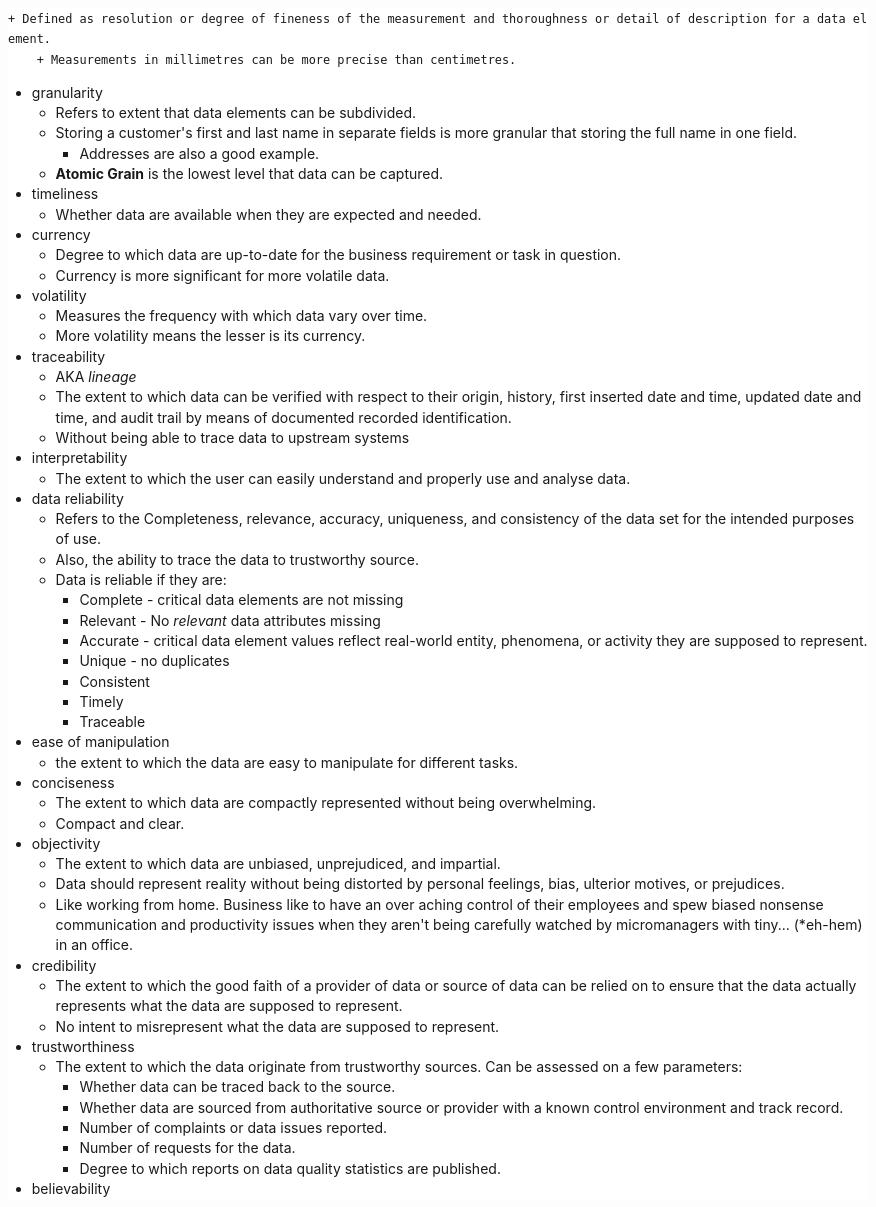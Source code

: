 	+ Defined as resolution or degree of fineness of the measurement and thoroughness or detail of description for a data element. 
		+ Measurements in millimetres can be more precise than centimetres. 
+ granularity
	+ Refers to extent that data elements can be subdivided. 
	+ Storing a customer's first and last name in separate fields is more granular that storing the full name in one field. 
		+ Addresses are also a good example. 
	+ **Atomic Grain** is the lowest level that data can be captured. 
+ timeliness
	+ Whether data are available when they are expected and needed. 
+ currency
	+ Degree to which data are up-to-date for the business requirement or task in question. 
	+ Currency is more significant for more volatile data. 
+ volatility
	+ Measures the frequency with which data vary over time. 
	+ More volatility means the lesser is its currency. 
+ traceability
	+ AKA _lineage_
	+ The extent to which data can be verified with respect to their origin, history, first inserted date and time, updated date and time, and audit trail by means of documented recorded identification. 
	+ Without being able to trace data to upstream systems
+ interpretability
	+ The extent to which the user can easily understand and properly use and analyse data. 
+ data reliability
	+ Refers to the Completeness, relevance, accuracy, uniqueness, and consistency of the data set for the intended purposes of use.
	+ Also, the ability to trace the data to trustworthy source.
	+ Data is reliable if they are:
		+ Complete - critical data elements are not missing
		+ Relevant - No _relevant_ data attributes missing
		+ Accurate - critical data element values reflect real-world entity, phenomena, or activity they are supposed to represent. 
		+ Unique - no duplicates
		+ Consistent
		+ Timely
		+ Traceable
+ ease of manipulation
	+ the extent to which the data are easy to manipulate for different tasks. 
+ conciseness
	+ The extent to which data are compactly represented without being overwhelming.
	+ Compact and clear. 
+ objectivity
	+ The extent to which data are unbiased, unprejudiced, and impartial. 
	+ Data should represent reality without being distorted by personal feelings, bias, ulterior motives, or prejudices.
	+ Like working from home. Business like to have an over aching control of their employees and spew biased nonsense communication and productivity issues when they aren't being carefully watched by micromanagers with tiny... (\*eh-hem) in an office. 
+ credibility
	+ The extent to which the good faith of a provider of data or source of data can be relied on to ensure that the data actually represents what the data are supposed to represent. 
	+ No intent to misrepresent what the data are supposed to represent. 
+ trustworthiness
	+ The extent to which the data originate from trustworthy sources. Can be assessed on a few parameters:
		+ Whether data can be traced back to the source.
		+ Whether data are sourced from authoritative source or provider with a known control environment and track record. 
		+ Number of complaints or data issues reported. 
		+ Number of requests for the data.
		+ Degree to which reports on data quality statistics are published. 
+ believability